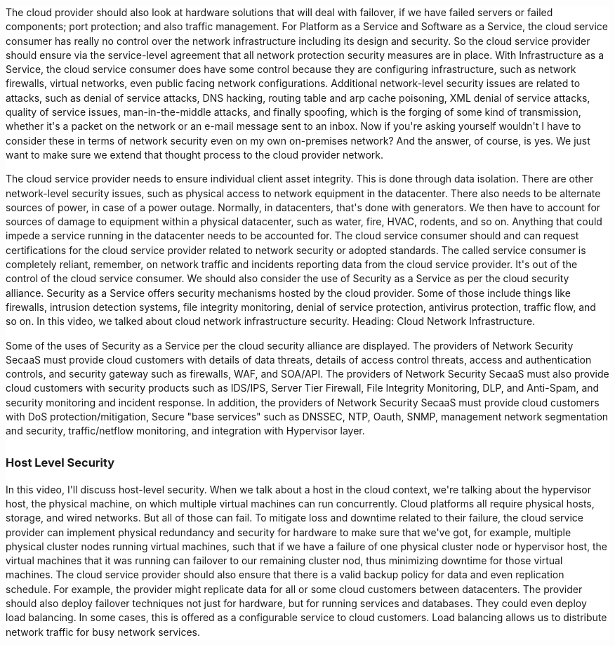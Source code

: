 The cloud provider should also look at hardware solutions that will deal with failover, if we have failed servers or failed components; port protection; and also traffic management. For Platform as a Service and Software as a Service, the cloud service consumer has really no control over the network infrastructure including its design and security. So the cloud service provider should ensure via the service-level agreement that all network protection security measures are in place. With Infrastructure as a Service, the cloud service consumer does have some control because they are configuring infrastructure, such as network firewalls, virtual networks, even public facing network configurations. Additional network-level security issues are related to attacks, such as denial of service attacks, DNS hacking, routing table and arp cache poisoning, XML denial of service attacks, quality of service issues, man-in-the-middle attacks, and finally spoofing, which is the forging of some kind of transmission, whether it's a packet on the network or an e-mail message sent to an inbox. Now if you're asking yourself wouldn't I have to consider these in terms of network security even on my own on-premises network? And the answer, of course, is yes. We just want to make sure we extend that thought process to the cloud provider network.

The cloud service provider needs to ensure individual client asset integrity. This is done through data isolation. There are other network-level security issues, such as physical access to network equipment in the datacenter. There also needs to be alternate sources of power, in case of a power outage. Normally, in datacenters, that's done with generators. We then have to account for sources of damage to equipment within a physical datacenter, such as water, fire, HVAC, rodents, and so on. Anything that could impede a service running in the datacenter needs to be accounted for. The cloud service consumer should and can request certifications for the cloud service provider related to network security or adopted standards. The called service consumer is completely reliant, remember, on network traffic and incidents reporting data from the cloud service provider. It's out of the control of the cloud service consumer. We should also consider the use of Security as a Service as per the cloud security alliance. Security as a Service offers security mechanisms hosted by the cloud provider. Some of those include things like firewalls, intrusion detection systems, file integrity monitoring, denial of service protection, antivirus protection, traffic flow, and so on. In this video, we talked about cloud network infrastructure security.
Heading: Cloud Network Infrastructure.

Some of the uses of Security as a Service per the cloud security alliance are displayed. The providers of Network Security SecaaS must provide cloud customers with details of data threats, details of access control threats, access and authentication controls, and security gateway such as firewalls, WAF, and SOA/API. The providers of Network Security SecaaS must also provide cloud customers with security products such as IDS/IPS, Server Tier Firewall, File Integrity Monitoring, DLP, and Anti-Spam, and security monitoring and incident response. In addition, the providers of Network Security SecaaS must provide cloud customers with DoS protection/mitigation, Secure "base services" such as DNSSEC, NTP, Oauth, SNMP, management network segmentation and security, traffic/netflow monitoring, and integration with Hypervisor layer.

### Host Level Security
In this video, I'll discuss host-level security. When we talk about a host in the cloud context, we're talking about the hypervisor host, the physical machine, on which multiple virtual machines can run concurrently. Cloud platforms all require physical hosts, storage, and wired networks. But all of those can fail. To mitigate loss and downtime related to their failure, the cloud service provider can implement physical redundancy and security for hardware to make sure that we've got, for example, multiple physical cluster nodes running virtual machines, such that if we have a failure of one physical cluster node or hypervisor host, the virtual machines that it was running can failover to our remaining cluster nod, thus minimizing downtime for those virtual machines. The cloud service provider should also ensure that there is a valid backup policy for data and even replication schedule. For example, the provider might replicate data for all or some cloud customers between datacenters. The provider should also deploy failover techniques not just for hardware, but for running services and databases. They could even deploy load balancing. In some cases, this is offered as a configurable service to cloud customers. Load balancing allows us to distribute network traffic for busy network services.

